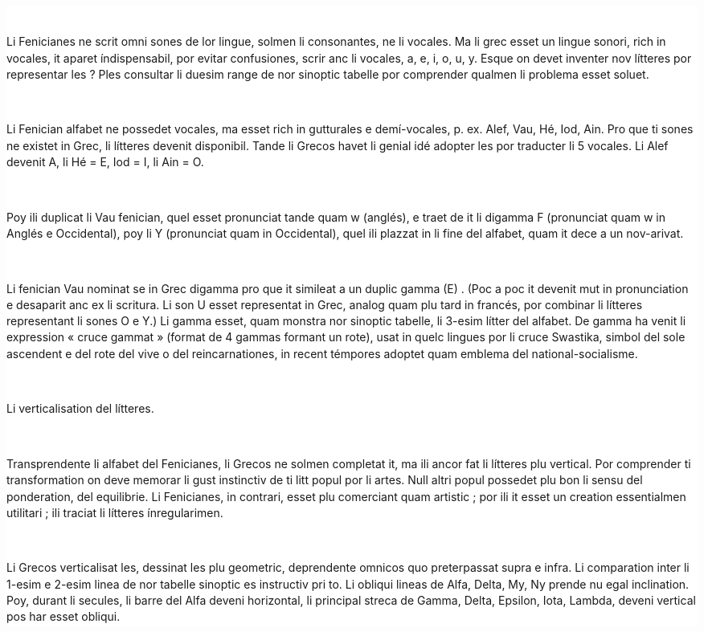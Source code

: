  

Li Fenicianes ne scrit omni sones de lor lingue, solmen li consonantes,
ne li vocales. Ma li grec esset un lingue sonori, rich in vocales, it
aparet índispensabil, por evitar confusiones, scrir anc li vocales, a,
e, i, o, u, y. Esque on devet inventer nov lítteres por representar les
? Ples consultar li duesim range de nor sinoptic tabelle por comprender
qualmen li problema esset soluet. 

 

Li Fenician alfabet ne possedet vocales, ma esset rich in gutturales e
demí-vocales, p. ex. Alef, Vau, Hé, Iod, Ain. Pro que ti sones ne
existet in Grec, li lítteres devenit disponibil. Tande li Grecos havet
li genial idé adopter les por traducter li 5 vocales. Li Alef devenit A,
li Hé = E, Iod = I, li Ain = O. 

 

Poy ili duplicat li Vau fenician, quel esset pronunciat tande quam w
(anglés), e traet de it li digamma F (pronunciat quam w in Anglés e
Occidental), poy li Y (pronunciat quam in Occidental), quel ili plazzat
in li fine del alfabet, quam it dece a un nov-arivat. 

 

Li fenician Vau nominat se in Grec digamma pro que it simileat a un
duplic gamma (E) . (Poc a poc it devenit mut in pronunciation e
desaparit anc ex li scritura. Li son U esset representat in Grec, analog
quam plu tard in francés, por combinar li lítteres representant li sones
O e Y.) Li gamma esset, quam monstra nor sinoptic tabelle, li 3-esim
lítter del alfabet. De gamma ha venit li expression « cruce gammat »
(format de 4 gammas formant un rote), usat in quelc lingues por li cruce
Swastika, simbol del sole ascendent e del rote del vive o del
reincarnationes, in recent témpores adoptet quam emblema del
national-socialisme. 

 

Li verticalisation del lítteres.

 

Transprendente li alfabet del Fenicianes, li Grecos ne solmen completat
it, ma ili ancor fat li lítteres plu vertical. Por comprender ti
transformation on deve memorar li gust instinctiv de ti litt popul por
li artes. Null altri popul possedet plu bon li sensu del ponderation,
del equilibrie. Li Fenicianes, in contrari, esset plu comerciant quam
artistic ; por ili it esset un creation essentialmen utilitari ; ili
traciat li lítteres ínregularimen. 

 

Li Grecos verticalisat les, dessinat les plu geometric, deprendente
omnicos quo preterpassat supra e infra. Li comparation inter li 1-esim e
2-esim linea de nor tabelle sinoptic es instructiv pri to. Li obliqui
lineas de Alfa, Delta, My, Ny prende nu egal inclination. Poy, durant li
secules, li barre del Alfa deveni horizontal, li principal streca de
Gamma, Delta, Epsilon, Iota, Lambda, deveni vertical pos har esset
obliqui.
